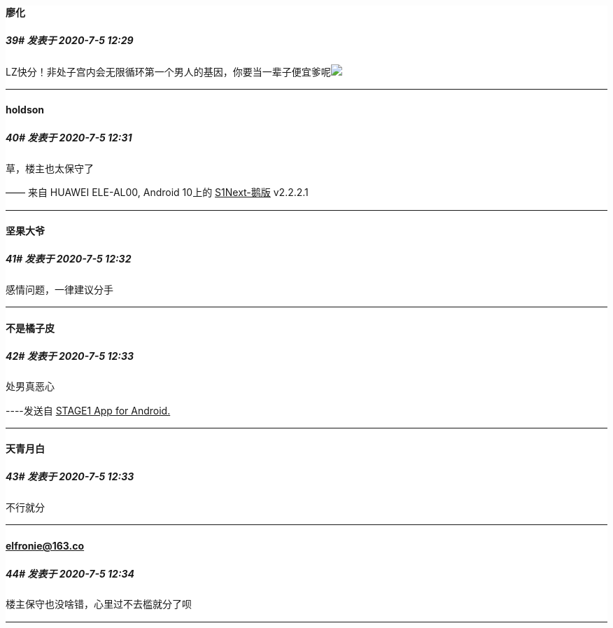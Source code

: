 ####  廖化  
##### 39#       发表于 2020-7-5 12:29


LZ快分！非处子宫内会无限循环第一个男人的基因，你要当一辈子便宜爹呢<img src="https://static.saraba1st.com/image/smiley/face2017/067.png" referrerpolicy="no-referrer">


-----

####  holdson  
##### 40#       发表于 2020-7-5 12:31


草，楼主也太保守了

—— 来自 HUAWEI ELE-AL00, Android 10上的 [S1Next-鹅版](https://github.com/ykrank/S1-Next/releases) v2.2.2.1


-----

####  坚果大爷  
##### 41#       发表于 2020-7-5 12:32


感情问题，一律建议分手


-----

####  不是橘子皮  
##### 42#       发表于 2020-7-5 12:33


处男真恶心


----发送自 [STAGE1 App for Android.](http://stage1.5j4m.com/?1.29)


-----

####  天青月白  
##### 43#       发表于 2020-7-5 12:33


不行就分


-----

####  elfronie@163.co  
##### 44#       发表于 2020-7-5 12:34


楼主保守也没啥错，心里过不去槛就分了呗


-----
